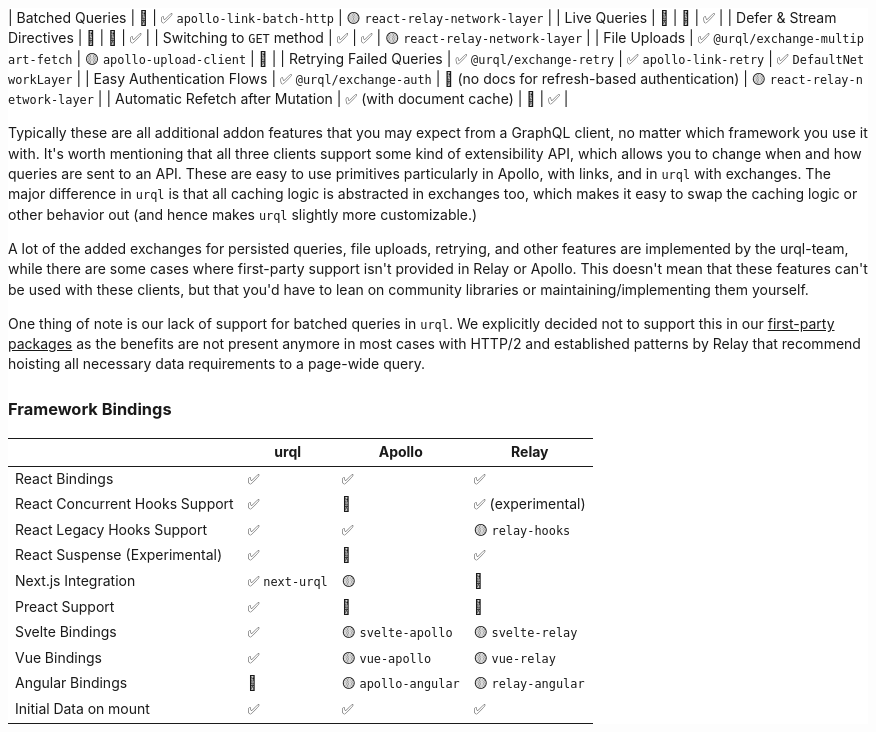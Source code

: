 | Batched Queries                            | 🛑                                  | ✅ `apollo-link-batch-http`                   | 🟡 `react-relay-network-layer` |
| Live Queries                               | 🛑                                  | 🛑                                            | ✅                             |
| Defer & Stream Directives                  | 🛑                                  | 🛑                                            | ✅                             |
| Switching to `GET` method                  | ✅                                  | ✅                                            | 🟡 `react-relay-network-layer` |
| File Uploads                               | ✅ `@urql/exchange-multipart-fetch` | 🟡 `apollo-upload-client`                     | 🛑                             |
| Retrying Failed Queries                    | ✅ `@urql/exchange-retry`           | ✅ `apollo-link-retry`                        | ✅ `DefaultNetworkLayer`       |
| Easy Authentication Flows                  | ✅ `@urql/exchange-auth`            | 🛑 (no docs for refresh-based authentication) | 🟡 `react-relay-network-layer` |
| Automatic Refetch after Mutation           | ✅ (with document cache)            | 🛑                                            | ✅                             |

Typically these are all additional addon features that you may expect from a GraphQL client, no
matter which framework you use it with. It's worth mentioning that all three clients support some
kind of extensibility API, which allows you to change when and how queries are sent to an API. These
are easy to use primitives particularly in Apollo, with links, and in `urql` with exchanges. The
major difference in `urql` is that all caching logic is abstracted in exchanges too, which makes
it easy to swap the caching logic or other behavior out (and hence makes `urql` slightly more
customizable.)

A lot of the added exchanges for persisted queries, file uploads, retrying, and other features are
implemented by the urql-team, while there are some cases where first-party support isn't provided
in Relay or Apollo. This doesn't mean that these features can't be used with these clients, but that
you'd have to lean on community libraries or maintaining/implementing them yourself.

One thing of note is our lack of support for batched queries in `urql`. We explicitly decided not to
support this in our [first-party
packages](https://github.com/FormidableLabs/urql/issues/800#issuecomment-626342821) as the benefits
are not present anymore in most cases with HTTP/2 and established patterns by Relay that recommend
hoisting all necessary data requirements to a page-wide query.

### Framework Bindings

|                                | urql           | Apollo              | Relay              |
| ------------------------------ | -------------- | ------------------- | ------------------ |
| React Bindings                 | ✅             | ✅                  | ✅                 |
| React Concurrent Hooks Support | ✅             | 🛑                  | ✅ (experimental)  |
| React Legacy Hooks Support     | ✅             | ✅                  | 🟡 `relay-hooks`   |
| React Suspense (Experimental)  | ✅             | 🛑                  | ✅                 |
| Next.js Integration            | ✅ `next-urql` | 🟡                  | 🔶                 |
| Preact Support                 | ✅             | 🔶                  | 🔶                 |
| Svelte Bindings                | ✅             | 🟡 `svelte-apollo`  | 🟡 `svelte-relay`  |
| Vue Bindings                   | ✅             | 🟡 `vue-apollo`     | 🟡 `vue-relay`     |
| Angular Bindings               | 🛑             | 🟡 `apollo-angular` | 🟡 `relay-angular` |
| Initial Data on mount          | ✅             | ✅                  | ✅                 |
